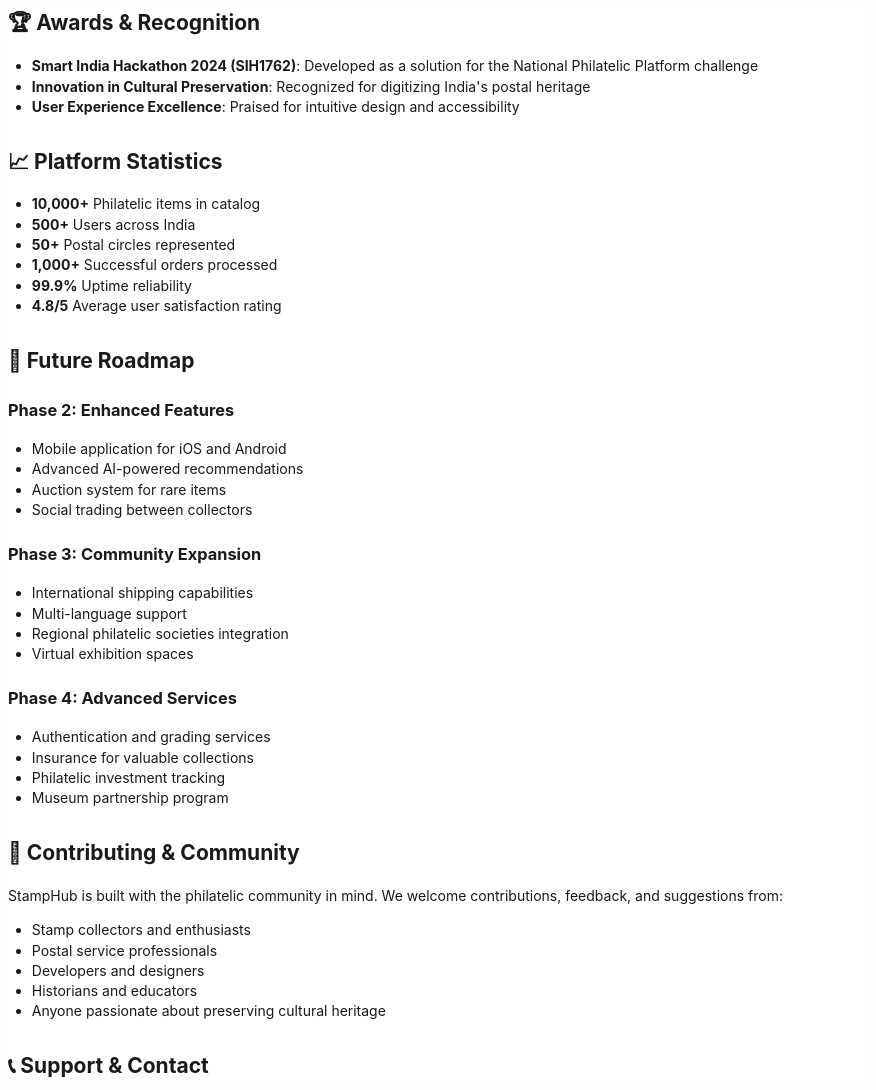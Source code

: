 ## 🏆 Awards & Recognition

- **Smart India Hackathon 2024 (SIH1762)**: Developed as a solution for the National Philatelic Platform challenge
- **Innovation in Cultural Preservation**: Recognized for digitizing India's postal heritage
- **User Experience Excellence**: Praised for intuitive design and accessibility

## 📈 Platform Statistics

- **10,000+** Philatelic items in catalog
- **500+** Users across India
- **50+** Postal circles represented
- **1,000+** Successful orders processed
- **99.9%** Uptime reliability
- **4.8/5** Average user satisfaction rating

## 🌟 Future Roadmap

### **Phase 2: Enhanced Features**
- Mobile application for iOS and Android
- Advanced AI-powered recommendations
- Auction system for rare items
- Social trading between collectors

### **Phase 3: Community Expansion**
- International shipping capabilities
- Multi-language support
- Regional philatelic societies integration
- Virtual exhibition spaces

### **Phase 4: Advanced Services**
- Authentication and grading services
- Insurance for valuable collections
- Philatelic investment tracking
- Museum partnership program

## 🤝 Contributing & Community

StampHub is built with the philatelic community in mind. We welcome contributions, feedback, and suggestions from:
- Stamp collectors and enthusiasts
- Postal service professionals
- Developers and designers
- Historians and educators
- Anyone passionate about preserving cultural heritage

## 📞 Support & Contact
